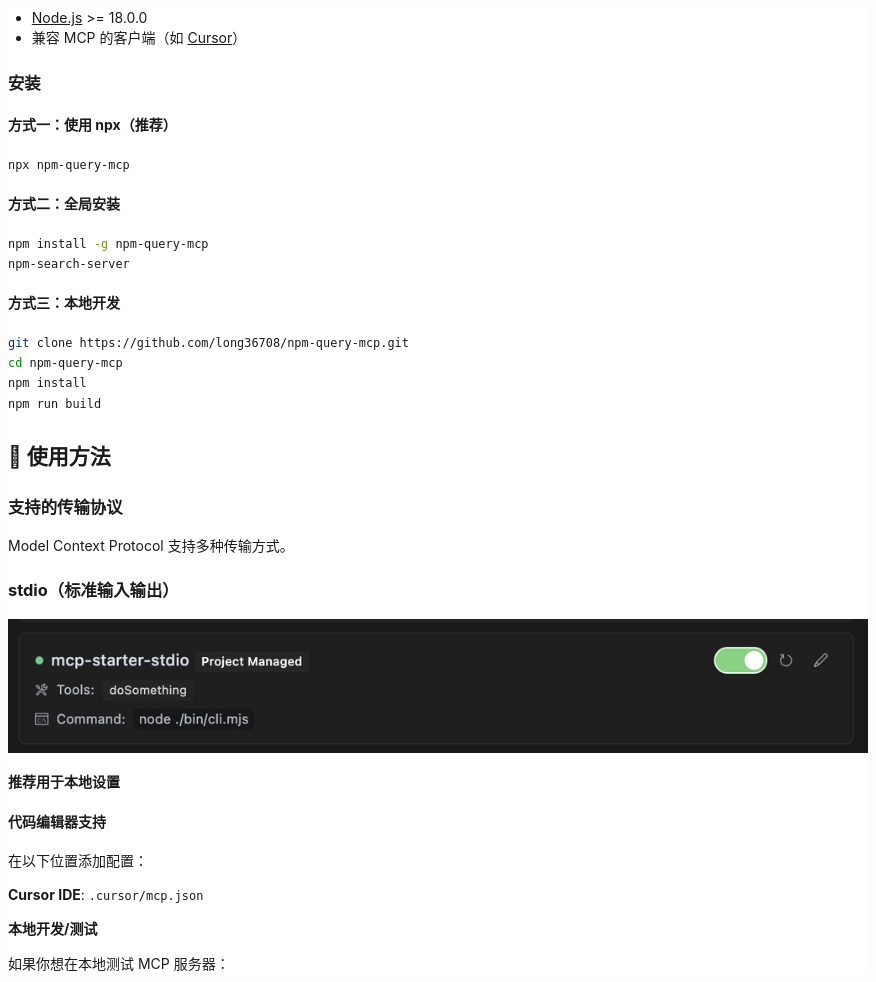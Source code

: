 - [Node.js](https://nodejs.org/) >= 18.0.0
- 兼容 MCP 的客户端（如 [Cursor](https://cursor.com/)）

### 安装

#### 方式一：使用 npx（推荐）

```bash
npx npm-query-mcp
```

#### 方式二：全局安装

```bash
npm install -g npm-query-mcp
npm-search-server
```

#### 方式三：本地开发

```bash
git clone https://github.com/long36708/npm-query-mcp.git
cd npm-query-mcp
npm install
npm run build
```

## 📖 使用方法

### 支持的传输协议

Model Context Protocol 支持多种传输方式。

### stdio（标准输入输出）

![stdio transport](/public/stdio-mcp-starter.jpg)

**推荐用于本地设置**

#### 代码编辑器支持

在以下位置添加配置：

**Cursor IDE**: `.cursor/mcp.json`

**本地开发/测试**

如果你想在本地测试 MCP 服务器：
